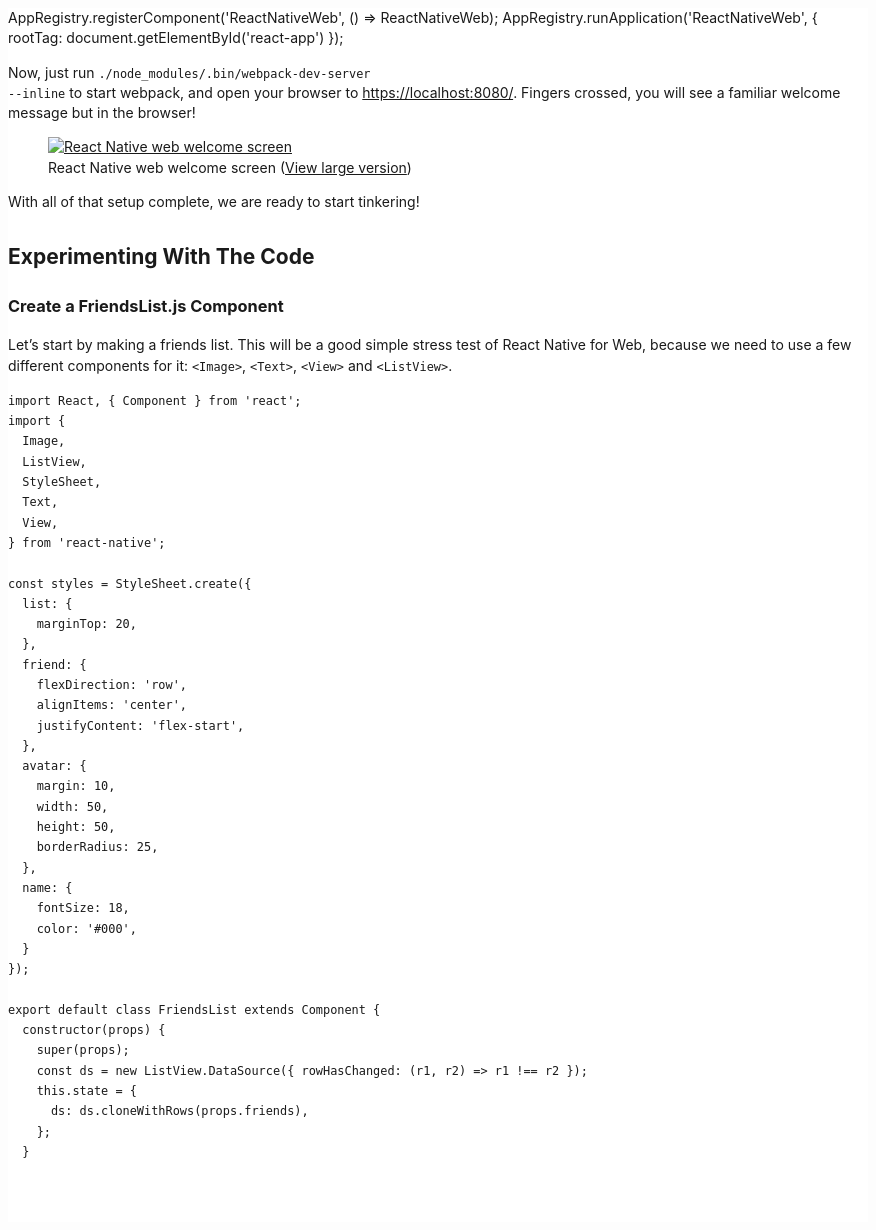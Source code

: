 AppRegistry.registerComponent('ReactNativeWeb', () =&gt; ReactNativeWeb);
AppRegistry.runApplication('ReactNativeWeb', { rootTag: document.getElementById('react-app') });
</code></pre>

Now, just run <code>./node_modules/.bin/webpack-dev-server --inline</code> to start webpack, and open your browser to <a href="https://localhost:8080/">https://localhost:8080/</a>. Fingers crossed, you will see a familiar welcome message but in the browser!

<figure><a href="https://archive.smashing.media/assets/344dbf88-fdf9-42bb-adb4-46f01eedd629/651ad12d-a693-4bb8-af2e-83c7701fb25b/03-react-native-welcome-web-opt.png"><img loading="lazy" decoding="async" src="https://archive.smashing.media/assets/344dbf88-fdf9-42bb-adb4-46f01eedd629/dd9db918-d1e6-475b-8f7e-5e750105fd79/03-react-native-welcome-web-preview-opt.png" alt="React Native web welcome screen" width="500" height="334" /></a><figcaption>React Native web welcome screen (<a href="https://archive.smashing.media/assets/344dbf88-fdf9-42bb-adb4-46f01eedd629/651ad12d-a693-4bb8-af2e-83c7701fb25b/03-react-native-welcome-web-opt.png">View large version</a>)</figcaption></figure>

With all of that setup complete, we are ready to start tinkering!

## Experimenting With The Code

### Create a FriendsList.js Component

Let’s start by making a friends list. This will be a good simple stress test of React Native for Web, because we need to use a few different components for it: <code>&lt;Image&gt;</code>, <code>&lt;Text&gt;</code>, <code>&lt;View&gt;</code> and <code>&lt;ListView&gt;</code>.</p>

<pre><code class="language-javascript">import React, { Component } from 'react';
import {
  Image,
  ListView,
  StyleSheet,
  Text,
  View,
} from 'react-native';

const styles = StyleSheet.create({
  list: {
    marginTop: 20,
  },
  friend: {
    flexDirection: 'row',
    alignItems: 'center',
    justifyContent: 'flex-start',
  },
  avatar: {
    margin: 10,
    width: 50,
    height: 50,
    borderRadius: 25,
  },
  name: {
    fontSize: 18,
    color: '#000',
  }
});

export default class FriendsList extends Component {
  constructor(props) {
    super(props);
    const ds = new ListView.DataSource({ rowHasChanged: (r1, r2) =&gt; r1 !== r2 });
    this.state = {
      ds: ds.cloneWithRows(props.friends),
    };
  }
